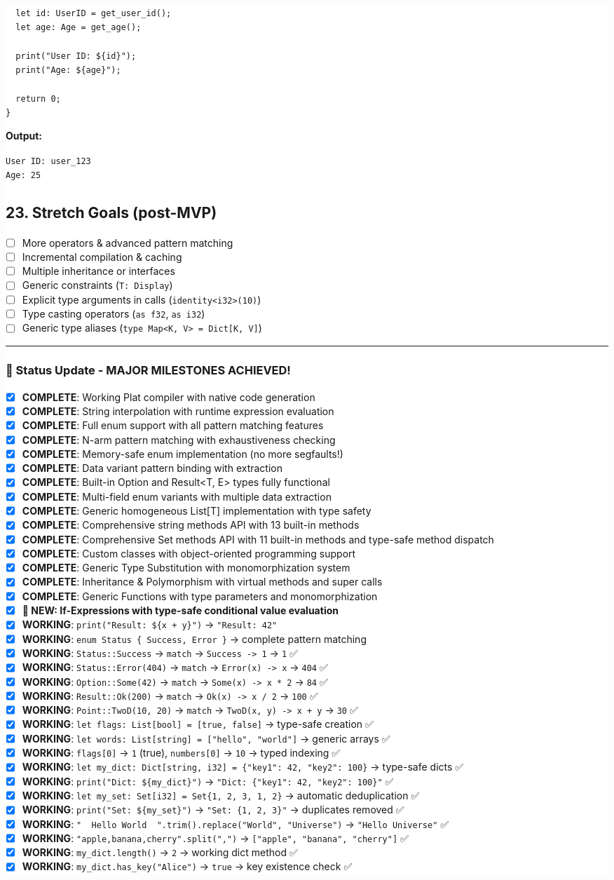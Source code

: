 ```plat
  let id: UserID = get_user_id();
  let age: Age = get_age();

  print("User ID: ${id}");
  print("Age: ${age}");

  return 0;
}
```

**Output:**
```
User ID: user_123
Age: 25
```

## 23. Stretch Goals (post-MVP)
- [ ] More operators & advanced pattern matching
- [ ] Incremental compilation & caching
- [ ] Multiple inheritance or interfaces
- [ ] Generic constraints (`T: Display`)
- [ ] Explicit type arguments in calls (`identity<i32>(10)`)
- [ ] Type casting operators (`as f32`, `as i32`)
- [ ] Generic type aliases (`type Map<K, V> = Dict[K, V]`)

---

### 🚀 Status Update - MAJOR MILESTONES ACHIEVED!
- [x] **COMPLETE**: Working Plat compiler with native code generation
- [x] **COMPLETE**: String interpolation with runtime expression evaluation
- [x] **COMPLETE**: Full enum support with all pattern matching features
- [x] **COMPLETE**: N-arm pattern matching with exhaustiveness checking
- [x] **COMPLETE**: Memory-safe enum implementation (no more segfaults!)
- [x] **COMPLETE**: Data variant pattern binding with extraction
- [x] **COMPLETE**: Built-in Option<T> and Result<T, E> types fully functional
- [x] **COMPLETE**: Multi-field enum variants with multiple data extraction
- [x] **COMPLETE**: Generic homogeneous List[T] implementation with type safety
- [x] **COMPLETE**: Comprehensive string methods API with 13 built-in methods
- [x] **COMPLETE**: Comprehensive Set methods API with 11 built-in methods and type-safe method dispatch
- [x] **COMPLETE**: Custom classes with object-oriented programming support
- [x] **COMPLETE**: Generic Type Substitution with monomorphization system
- [x] **COMPLETE**: Inheritance & Polymorphism with virtual methods and super calls
- [x] **COMPLETE**: Generic Functions with type parameters and monomorphization
- [x] **🎉 NEW: If-Expressions with type-safe conditional value evaluation**
- [x] **WORKING**: `print("Result: ${x + y}")` → `"Result: 42"`
- [x] **WORKING**: `enum Status { Success, Error }` → complete pattern matching
- [x] **WORKING**: `Status::Success` → `match` → `Success -> 1` → `1` ✅
- [x] **WORKING**: `Status::Error(404)` → `match` → `Error(x) -> x` → `404` ✅
- [x] **WORKING**: `Option::Some(42)` → `match` → `Some(x) -> x * 2` → `84` ✅
- [x] **WORKING**: `Result::Ok(200)` → `match` → `Ok(x) -> x / 2` → `100` ✅
- [x] **WORKING**: `Point::TwoD(10, 20)` → `match` → `TwoD(x, y) -> x + y` → `30` ✅
- [x] **WORKING**: `let flags: List[bool] = [true, false]` → type-safe creation ✅
- [x] **WORKING**: `let words: List[string] = ["hello", "world"]` → generic arrays ✅
- [x] **WORKING**: `flags[0]` → `1` (true), `numbers[0]` → `10` → typed indexing ✅
- [x] **WORKING**: `let my_dict: Dict[string, i32] = {"key1": 42, "key2": 100}` → type-safe dicts ✅
- [x] **WORKING**: `print("Dict: ${my_dict}")` → `"Dict: {"key1": 42, "key2": 100}"` ✅
- [x] **WORKING**: `let my_set: Set[i32] = Set{1, 2, 3, 1, 2}` → automatic deduplication ✅
- [x] **WORKING**: `print("Set: ${my_set}")` → `"Set: {1, 2, 3}"` → duplicates removed ✅
- [x] **WORKING**: `"  Hello World  ".trim().replace("World", "Universe")` → `"Hello Universe"` ✅
- [x] **WORKING**: `"apple,banana,cherry".split(",")` → `["apple", "banana", "cherry"]` ✅
- [x] **WORKING**: `my_dict.length()` → `2` → working dict method ✅
- [x] **WORKING**: `my_dict.has_key("Alice")` → `true` → key existence check ✅